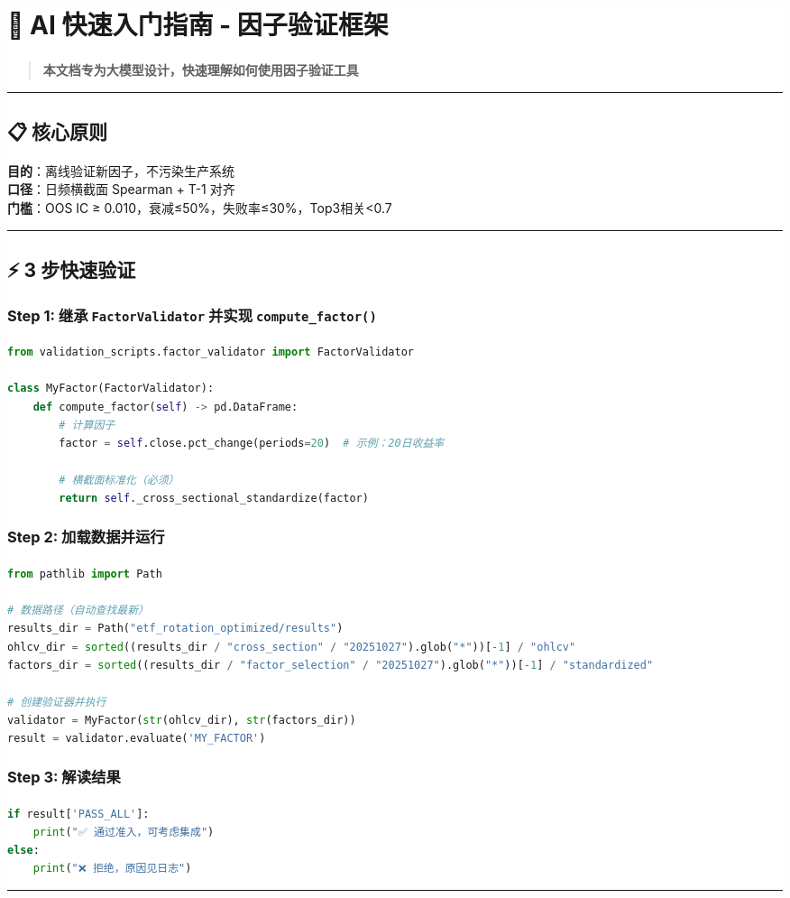 # 🤖 AI 快速入门指南 - 因子验证框架

> **本文档专为大模型设计，快速理解如何使用因子验证工具**

---

## 📋 核心原则

**目的**：离线验证新因子，不污染生产系统  
**口径**：日频横截面 Spearman + T-1 对齐  
**门槛**：OOS IC ≥ 0.010，衰减≤50%，失败率≤30%，Top3相关<0.7

---

## ⚡ 3 步快速验证

### Step 1: 继承 `FactorValidator` 并实现 `compute_factor()`

```python
from validation_scripts.factor_validator import FactorValidator

class MyFactor(FactorValidator):
    def compute_factor(self) -> pd.DataFrame:
        # 计算因子
        factor = self.close.pct_change(periods=20)  # 示例：20日收益率
        
        # 横截面标准化（必须）
        return self._cross_sectional_standardize(factor)
```

### Step 2: 加载数据并运行

```python
from pathlib import Path

# 数据路径（自动查找最新）
results_dir = Path("etf_rotation_optimized/results")
ohlcv_dir = sorted((results_dir / "cross_section" / "20251027").glob("*"))[-1] / "ohlcv"
factors_dir = sorted((results_dir / "factor_selection" / "20251027").glob("*"))[-1] / "standardized"

# 创建验证器并执行
validator = MyFactor(str(ohlcv_dir), str(factors_dir))
result = validator.evaluate('MY_FACTOR')
```

### Step 3: 解读结果

```python
if result['PASS_ALL']:
    print("✅ 通过准入，可考虑集成")
else:
    print("❌ 拒绝，原因见日志")
```

---